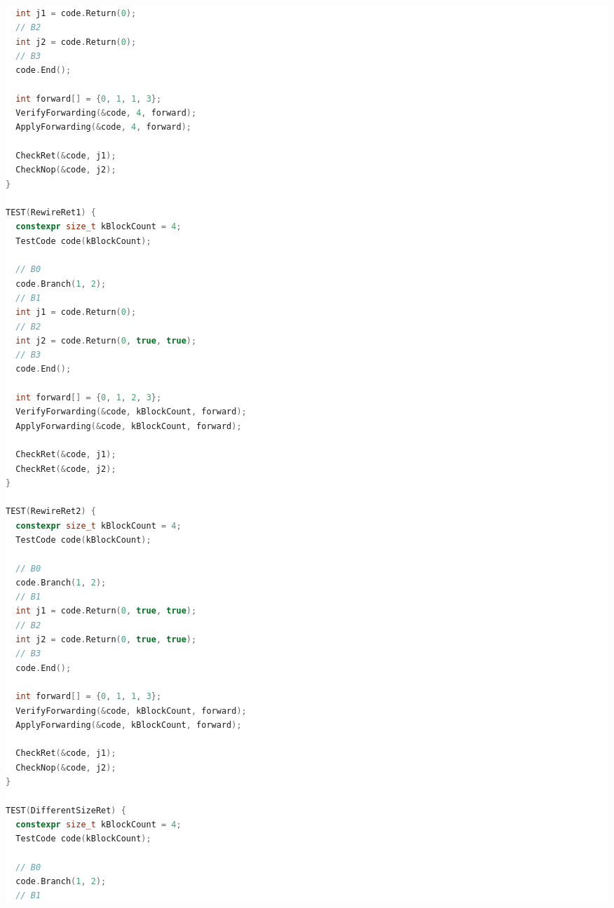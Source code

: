 ```cpp
  int j1 = code.Return(0);
  // B2
  int j2 = code.Return(0);
  // B3
  code.End();

  int forward[] = {0, 1, 1, 3};
  VerifyForwarding(&code, 4, forward);
  ApplyForwarding(&code, 4, forward);

  CheckRet(&code, j1);
  CheckNop(&code, j2);
}

TEST(RewireRet1) {
  constexpr size_t kBlockCount = 4;
  TestCode code(kBlockCount);

  // B0
  code.Branch(1, 2);
  // B1
  int j1 = code.Return(0);
  // B2
  int j2 = code.Return(0, true, true);
  // B3
  code.End();

  int forward[] = {0, 1, 2, 3};
  VerifyForwarding(&code, kBlockCount, forward);
  ApplyForwarding(&code, kBlockCount, forward);

  CheckRet(&code, j1);
  CheckRet(&code, j2);
}

TEST(RewireRet2) {
  constexpr size_t kBlockCount = 4;
  TestCode code(kBlockCount);

  // B0
  code.Branch(1, 2);
  // B1
  int j1 = code.Return(0, true, true);
  // B2
  int j2 = code.Return(0, true, true);
  // B3
  code.End();

  int forward[] = {0, 1, 1, 3};
  VerifyForwarding(&code, kBlockCount, forward);
  ApplyForwarding(&code, kBlockCount, forward);

  CheckRet(&code, j1);
  CheckNop(&code, j2);
}

TEST(DifferentSizeRet) {
  constexpr size_t kBlockCount = 4;
  TestCode code(kBlockCount);

  // B0
  code.Branch(1, 2);
  // B1
```